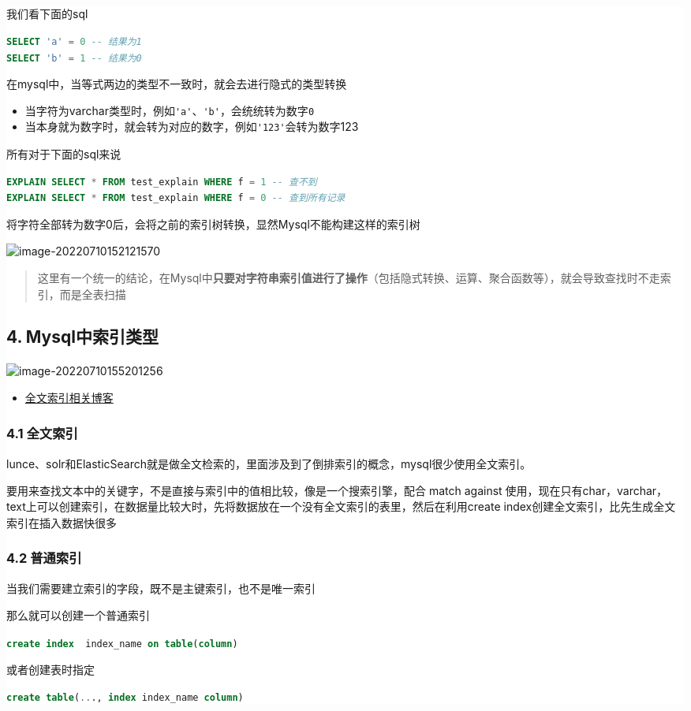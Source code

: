 我们看下面的sql

```sql
SELECT 'a' = 0 -- 结果为1
SELECT 'b' = 1 -- 结果为0
```

在mysql中，当等式两边的类型不一致时，就会去进行隐式的类型转换

- 当字符为varchar类型时，例如`'a'`、`'b'`，会统统转为数字`0`
- 当本身就为数字时，就会转为对应的数字，例如`'123'`会转为数字123

所有对于下面的sql来说

```sql
EXPLAIN SELECT * FROM test_explain WHERE f = 1 -- 查不到
EXPLAIN SELECT * FROM test_explain WHERE f = 0 -- 查到所有记录
```

将字符全部转为数字0后，会将之前的索引树转换，显然Mysql不能构建这样的索引树

![image-20220710152121570](https://cdn.fengxianhub.top/resources-master/202207101521689.png)

>这里有一个统一的结论，在Mysql中**只要对字符串索引值进行了操作**（包括隐式转换、运算、聚合函数等），就会导致查找时不走索引，而是全表扫描

## 4. Mysql中索引类型

![image-20220710155201256](https://cdn.fengxianhub.top/resources-master/202207101552436.png)

- <a href="https://blog.csdn.net/qq_41453285/article/details/115267538?ops_request_misc=%257B%2522request%255Fid%2522%253A%2522165743929916782390544262%2522%252C%2522scm%2522%253A%252220140713.130102334..%2522%257D&request_id=165743929916782390544262&biz_id=0&utm_medium=distribute.pc_search_result.none-task-blog-2~all~sobaiduend~default-2-115267538-null-null.142^v32^pc_rank_34,185^v2^control&utm_term=fulltext&spm=1018.2226.3001.4187">全文索引相关博客</a>

### 4.1 全文索引

lunce、solr和ElasticSearch就是做全文检索的，里面涉及到了倒排索引的概念，mysql很少使用全文索引。

要用来查找文本中的关键字，不是直接与索引中的值相比较，像是一个搜索引擎，配合 match against 使用，现在只有char，varchar，text上可以创建索引，在数据量比较大时，先将数据放在一个没有全文索引的表里，然后在利用create index创建全文索引，比先生成全文索引在插入数据快很多

### 4.2 普通索引

当我们需要建立索引的字段，既不是主键索引，也不是唯一索引

那么就可以创建一个普通索引

```sql
create index  index_name on table(column)
```

或者创建表时指定

``` sql
create table(..., index index_name column)
```
